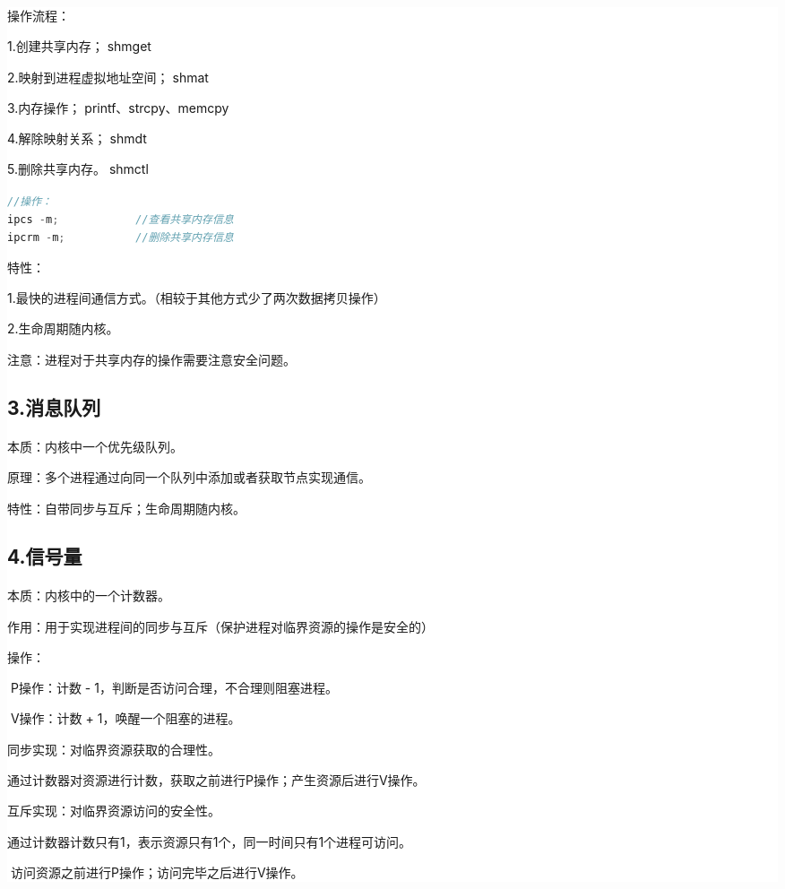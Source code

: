 操作流程：

1.创建共享内存；		shmget

2.映射到进程虚拟地址空间；		shmat

3.内存操作；		printf、strcpy、memcpy

4.解除映射关系；		shmdt

5.删除共享内存。		shmctl



```c
//操作：
ipcs -m;			//查看共享内存信息
ipcrm -m;			//删除共享内存信息
```



特性：

1.最快的进程间通信方式。（相较于其他方式少了两次数据拷贝操作）

2.生命周期随内核。

注意：进程对于共享内存的操作需要注意安全问题。



## 3.消息队列

本质：内核中一个优先级队列。

原理：多个进程通过向同一个队列中添加或者获取节点实现通信。

特性：自带同步与互斥；生命周期随内核。



## 4.信号量

本质：内核中的一个计数器。

作用：用于实现进程间的同步与互斥（保护进程对临界资源的操作是安全的）

操作：

​	P操作：计数 - 1，判断是否访问合理，不合理则阻塞进程。

​	V操作：计数 + 1，唤醒一个阻塞的进程。

同步实现：对临界资源获取的合理性。

​	通过计数器对资源进行计数，获取之前进行P操作；产生资源后进行V操作。

互斥实现：对临界资源访问的安全性。

​	通过计数器计数只有1，表示资源只有1个，同一时间只有1个进程可访问。

​	访问资源之前进行P操作；访问完毕之后进行V操作。
